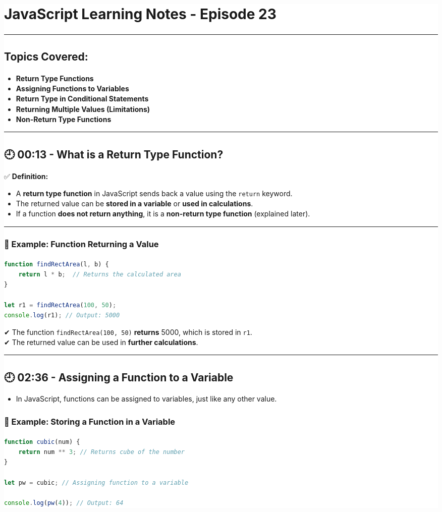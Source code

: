 # **JavaScript Learning Notes - Episode 23**    

---

## **Topics Covered:**  
- **Return Type Functions**  
- **Assigning Functions to Variables**  
- **Return Type in Conditional Statements**  
- **Returning Multiple Values (Limitations)**  
- **Non-Return Type Functions**  

---

## **🕘 00:13 - What is a Return Type Function?**  

✅ **Definition:**  
- A **return type function** in JavaScript sends back a value using the `return` keyword.  
- The returned value can be **stored in a variable** or **used in calculations**.  
- If a function **does not return anything**, it is a **non-return type function** (explained later).  

---

### **📌 Example: Function Returning a Value**  

```javascript
function findRectArea(l, b) {
    return l * b;  // Returns the calculated area
}

let r1 = findRectArea(100, 50);
console.log(r1); // Output: 5000
```

✔ The function `findRectArea(100, 50)` **returns** 5000, which is stored in `r1`.  
✔ The returned value can be used in **further calculations**.  

---

## **🕘 02:36 - Assigning a Function to a Variable**  

- In JavaScript, functions can be assigned to variables, just like any other value.  

### **📌 Example: Storing a Function in a Variable**  

```javascript
function cubic(num) {
    return num ** 3; // Returns cube of the number
}

let pw = cubic; // Assigning function to a variable

console.log(pw(4)); // Output: 64
```
